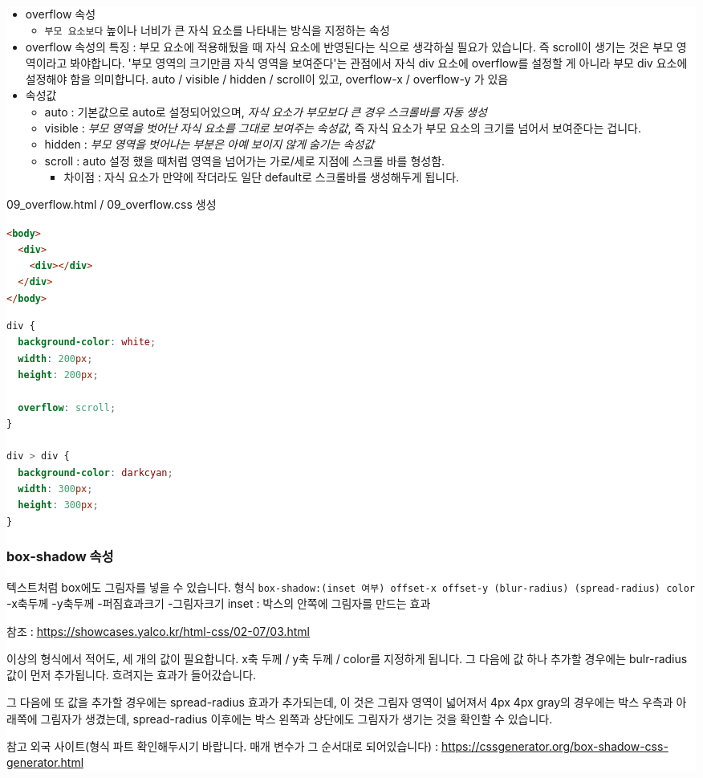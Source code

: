 - overflow 속성
  - `부모 요소보다` 높이나 너비가 큰 자식 요소를 나타내는 방식을 지정하는 속성
- overflow 속성의 특징 :
    부모 요소에 적용해뒀을 때 자식 요소에 반영된다는 식으로 생각하실 필요가 있습니다. 즉 scroll이 생기는 것은 부모 영역이라고 봐야합니다.
    '부모 영역의 크기만큼 자식 영역을 보여준다'는 관점에서 자식 div 요소에 overflow를 설정할 게 아니라 부모 div 요소에 설정해야 함을 의미합니다.
    auto / visible / hidden / scroll이 있고, overflow-x / overflow-y 가 있음
- 속성값
  - auto : 기본값으로 auto로 설정되어있으며, _자식 요소가 부모보다 큰 경우 스크롤바를 자동 생성_
  - visible : _부모 영역을 벗어난 자식 요소를 그대로 보여주는 속성값_, 즉 자식 요소가 부모 요소의 크기를 넘어서 보여준다는 겁니다.
  - hidden : _부모 영역을 벗어나는 부분은 아예 보이지 않게 숨기는 속성값_
  - scroll : auto 설정 했을 때처럼 영역을 넘어가는 가로/세로 지점에 스크롤 바를 형성함.
    - 차이점 : 자식 요소가 만약에 작더라도 일단 default로 스크롤바를 생성해두게 됩니다.

09_overflow.html / 09_overflow.css 생성
``` html
<body>
  <div>
    <div></div>
  </div>
</body>
```
``` css
div {
  background-color: white;
  width: 200px;
  height: 200px;

  overflow: scroll;
}

div > div {
  background-color: darkcyan;
  width: 300px;
  height: 300px;
}
```

### box-shadow 속성
텍스트처럼 box에도 그림자를 넣을 수 있습니다.
형식
`box-shadow:(inset 여부) offset-x offset-y (blur-radius) (spread-radius) color`
                        -x축두께 -y축두께 -퍼짐효과크기 -그림자크기
inset : 박스의 안쪽에 그림자를 만드는 효과

참조 : https://showcases.yalco.kr/html-css/02-07/03.html

이상의 형식에서 적어도, 세 개의 값이 필요합니다. x축 두께 / y축 두께 / color를 지정하게 됩니다. 그 다음에 값 하나 추가할 경우에는 bulr-radius 값이 먼저 추가됩니다.
흐려지는 효과가 들어갔습니다.

그 다음에 또 값을 추가할 경우에는 spread-radius 효과가 추가되는데, 이 것은 그림자 영역이 넓어져서 4px 4px gray의 경우에는 박스 우측과 아래쪽에 그림자가 생겼는데, spread-radius 이후에는 박스 왼쪽과 상단에도 그림자가 생기는 것을 확인할 수 있습니다. 

참고 외국 사이트(형식 파트 확인해두시기 바랍니다. 매개 변수가 그 순서대로 되어있습니다)
: https://cssgenerator.org/box-shadow-css-generator.html
